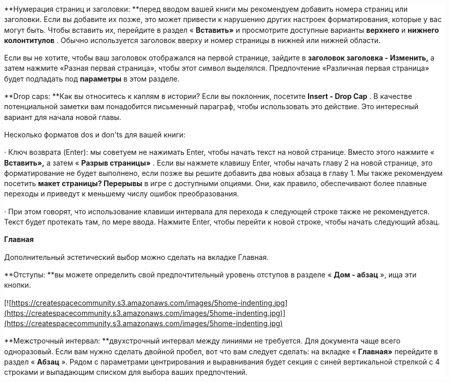  

 

**Нумерация страниц и заголовки: **перед вводом вашей книги мы рекомендуем добавить номера страниц или заголовки. Если вы добавите их позже, это может привести к нарушению других настроек форматирования, которые у вас могут быть. Чтобы вставить их, перейдите в раздел « **Вставить»** и просмотрите доступные варианты **верхнего** и **нижнего колонтитулов** . Обычно используется заголовок вверху и номер страницы в нижней или нижней области.

 

Если вы не хотите, чтобы ваш заголовок отображался на первой странице, зайдите в **заголовок заголовка - Изменить,** а затем нажмите «Разная первая страница», чтобы этот символ выделялся. Предпочтение «Различная первая страница» будет подпадать под **параметры** в этом разделе.

 

**Drop caps: **Как вы относитесь к каплям в истории? Если вы поклонник, посетите **Insert - Drop Cap** . В качестве потенциальной заметки вам понадобится письменный параграф, чтобы использовать это действие. Это интересный вариант для начала новой главы. 

 

Несколько форматов dos и don'ts для вашей книги:

 

·          Ключ возврата (Enter): мы советуем не нажимать Enter, чтобы начать текст на новой странице. Вместо этого нажмите « **Вставить»,** а затем « **Разрыв страницы»** . Если вы нажмете клавишу Enter, чтобы начать главу 2 на новой странице, это форматирование не будет выполнено, если позже вы решите добавить два новых абзаца в главу 1. Мы также рекомендуем посетить **макет страницы? Перерывы** в игре с доступными опциями. Они, как правило, обеспечивают более плавные переходы и приведут к меньшему числу ошибок преобразования.

 

·          При этом говорят, что использование клавиши интервала для перехода к следующей строке также не рекомендуется. Текст будет протекать там, по мере ввода. Нажмите Enter, чтобы перейти к новой строке, чтобы начать следующий абзац.

 

**Главная**

 

Дополнительный эстетический выбор можно сделать на вкладке Главная.

 

**Отступы: **вы можете определить свой предпочтительный уровень отступов в разделе « **Дом - абзац** », ища эти кнопки. 

 

[![https://createspacecommunity.s3.amazonaws.com/images/5home-indenting.jpg](https://createspacecommunity.s3.amazonaws.com/images/5home-indenting.jpg)](https://createspacecommunity.s3.amazonaws.com/images/5home-indenting.jpg)

 

 

**Межстрочный интервал: **двухстрочный интервал между линиями не требуется. Для документа чаще всего одноразовый. Если вам нужно сделать двойной пробел, вот что вам следует сделать: на вкладке « **Главная»** перейдите в раздел « **Абзац** ». Рядом с параметрами центрирования и выравнивания будет секция с синей вертикальной стрелкой с 4 строками и выпадающим списком для выбора ваших предпочтений.

